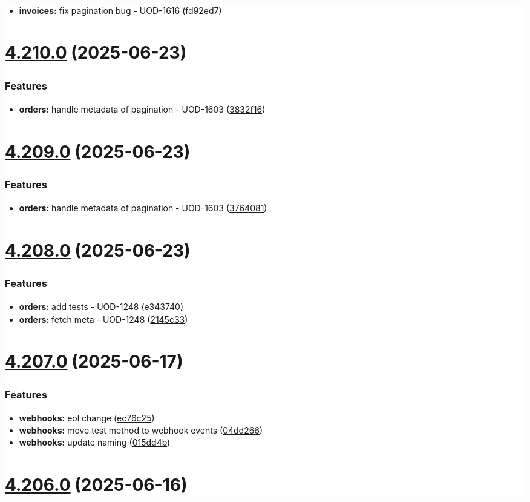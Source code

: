 * **invoices:** fix pagination bug - UOD-1616 ([fd92ed7](https://github.com/tillhub/tillhub-sdk-javascript/commit/fd92ed7049a55f41cb470c464612add36eeb8855))

# [4.210.0](https://github.com/tillhub/tillhub-sdk-javascript/compare/v4.209.0...v4.210.0) (2025-06-23)


### Features

* **orders:** handle metadata of pagination - UOD-1603 ([3832f16](https://github.com/tillhub/tillhub-sdk-javascript/commit/3832f1634a82bd7cecd575f7807eb4aeeee77b3d))

# [4.209.0](https://github.com/tillhub/tillhub-sdk-javascript/compare/v4.208.0...v4.209.0) (2025-06-23)


### Features

* **orders:** handle metadata of pagination - UOD-1603 ([3764081](https://github.com/tillhub/tillhub-sdk-javascript/commit/37640814a12f3c8333a5d59845817a29f6659e1a))

# [4.208.0](https://github.com/tillhub/tillhub-sdk-javascript/compare/v4.207.0...v4.208.0) (2025-06-23)


### Features

* **orders:** add tests - UOD-1248 ([e343740](https://github.com/tillhub/tillhub-sdk-javascript/commit/e34374015b5d3349b2def050e0ccfedd2b540c34))
* **orders:** fetch meta - UOD-1248 ([2145c33](https://github.com/tillhub/tillhub-sdk-javascript/commit/2145c33c80b9016b76db861875d7641f8a6fd18e))

# [4.207.0](https://github.com/tillhub/tillhub-sdk-javascript/compare/v4.206.0...v4.207.0) (2025-06-17)


### Features

* **webhooks:** eol change ([ec76c25](https://github.com/tillhub/tillhub-sdk-javascript/commit/ec76c2540bcd5233e594fd4e8a53f1f9669553f4))
* **webhooks:** move test method to webhook events ([04dd266](https://github.com/tillhub/tillhub-sdk-javascript/commit/04dd266111dd17e96b8f93693720bed260812273))
* **webhooks:** update naming ([015dd4b](https://github.com/tillhub/tillhub-sdk-javascript/commit/015dd4bc84e5a616ff263419e883e5242c3a3f78))

# [4.206.0](https://github.com/tillhub/tillhub-sdk-javascript/compare/v4.205.0...v4.206.0) (2025-06-16)
